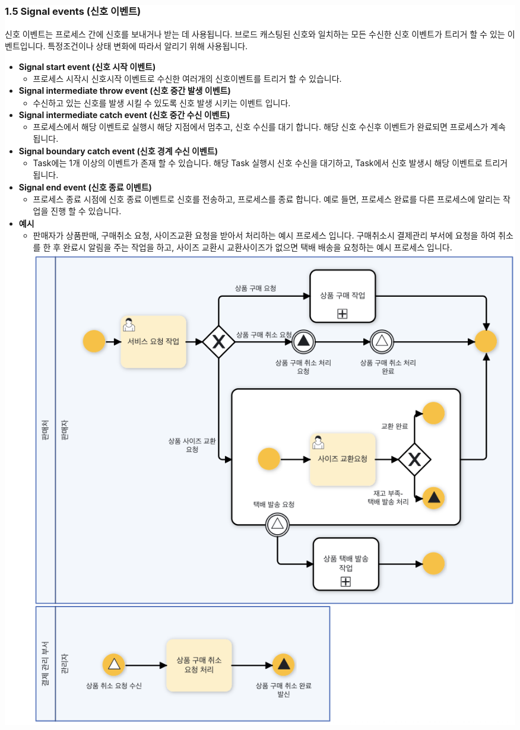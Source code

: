 ### 1.5 Signal events (신호 이벤트)
신호 이벤트는 프로세스 간에 신호를 보내거나 받는 데 사용됩니다. 브로드 캐스팅된 신호와 일치하는 모든 수신한 신호 이벤트가 트리거 할 수 있는 이벤트입니다. 특정조건이나 상태 변화에 따라서 알리기 위해 사용됩니다.

- **Signal start event (신호 시작 이벤트)**
  + 프로세스 시작시 신호시작 이벤트로 수신한 여러개의 신호이벤트를 트리거 할 수 있습니다.
- **Signal intermediate throw event (신호 중간 발생 이벤트)**
  + 수신하고 있는 신호를 발생 시킬 수 있도록 신호 발생 시키는 이벤트 입니다.
- **Signal intermediate catch event (신호 중간 수신 이벤트)**
  + 프로세스에서 해당 이벤트로 실행시 해당 지점에서 멈추고, 신호 수신를 대기 합니다. 해당 신호 수신후 이벤트가 완료되면 프로세스가 계속 됩니다. 
- **Signal boundary catch event (신호 경계 수신 이벤트)**
  + Task에는 1개 이상의 이벤트가 존재 할 수 있습니다. 해당 Task 실행시 신호 수신을 대기하고, Task에서 신호 발생시 해당 이벤트로 트리거 됩니다.
- **Signal end event (신호 종료 이벤트)**
  + 프로세스 종료 시점에 신호 종료 이벤트로 신호를 전송하고, 프로세스를 종료 합니다. 예로 들면, 프로세스 완료를 다른 프로세스에 알리는 작업을 진행 할 수 있습니다.
- **예시**
  + 판매자가 상품판매, 구매취소 요청, 사이즈교환 요청을 받아서 처리하는 예시 프로세스 입니다. 구매취소시 결제관리 부서에 요청을 하여 취소를 한 후 완료시 알림을 주는 작업을 하고, 사이즈 교환시 교환사이즈가 없으면 택배 배송을 요청하는 예시 프로세스 입니다.
  ![](../../uengine-image/modeling/events/event-signal.png)
